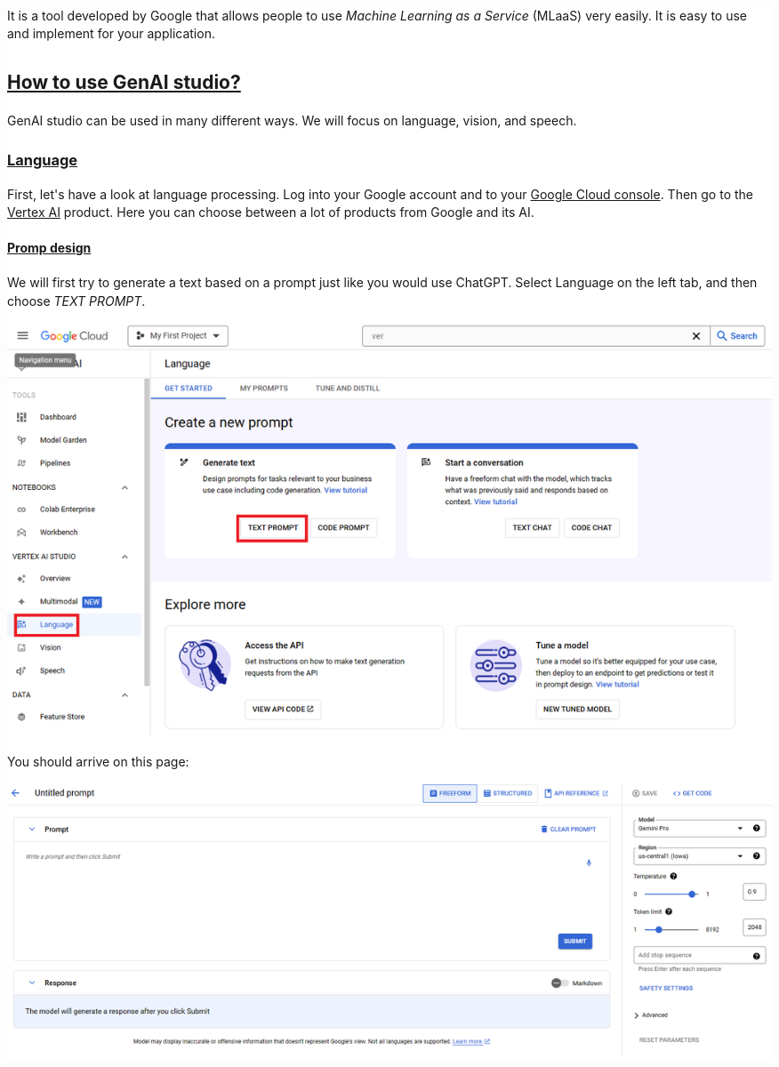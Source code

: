It is a tool developed by Google that allows people to use *Machine Learning as a Service* (MLaaS) very easily. It is easy to use and implement for your application. 



## [How to use GenAI studio?](#how-gen-ai-studio)
GenAI studio can be used in many different ways. We will focus on language, vision, and speech. 

### [Language](#language)

First, let's have a look at language processing. Log into your Google account and to your [Google Cloud console](https://console.cloud.google.com). Then go to the [Vertex AI](https://console.cloud.google.com/vertex-ai) product. 
Here you can choose between a lot of products from Google and its AI. 

#### [Promp design](#prompt-design)
We will first try to generate a text based on a prompt just like you would use ChatGPT. Select Language on the left tab, and then choose *TEXT PROMPT*.

![language](images/language.png)

You should arrive on this page:

![prompt](images/prompt_01.png)
